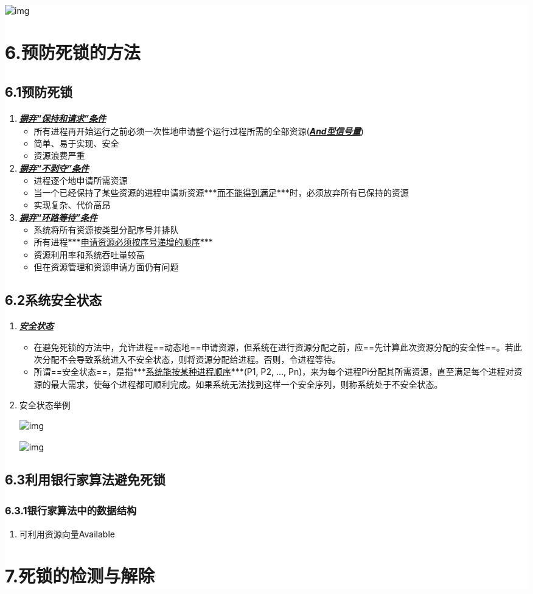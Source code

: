 

![img](https://wx4.sinaimg.cn/mw690/005LasY6gy1ge2b6aocy7j30vg0iwwi6.jpg)



# 6.预防死锁的方法

## 6.1预防死锁

1. ***<u>摒弃“保持和请求”条件</u>***
   + 所有进程再开始运行之前必须一次性地申请整个运行过程所需的全部资源(***<u>And型信号量</u>***)
   + 简单、易于实现、安全
   + 资源浪费严重
2. ***<u>摒弃“不剥夺”条件</u>***
   + 进程逐个地申请所需资源
   + 当一个已经保持了某些资源的进程申请新资源***<u>而不能得到满足</u>***时，必须放弃所有已保持的资源
   + 实现复杂、代价高昂
3. ***<u>摒弃“环路等待”条件</u>***
   + 系统将所有资源按类型分配序号并排队
   + 所有进程***<u>申请资源必须按序号递增的顺序</u>***
   + 资源利用率和系统吞吐量较高
   + 但在资源管理和资源申请方面仍有问题





## 6.2系统安全状态

1. ***<u>安全状态</u>***

   + 在避免死锁的方法中，允许进程==动态地==申请资源，但系统在进行资源分配之前，应==先计算此次资源分配的安全性==。若此次分配不会导致系统进入不安全状态，则将资源分配给进程。否则，令进程等待。
   + 所谓==安全状态==，是指***<u>系统能按某种进程顺序</u>***(P1, P2, ..., Pn)，来为每个进程Pi分配其所需资源，直至满足每个进程对资源的最大需求，使每个进程都可顺利完成。如果系统无法找到这样一个安全序列，则称系统处于不安全状态。

2. 安全状态举例

   ![img](https://wx4.sinaimg.cn/mw690/005LasY6gy1ge2k2zjdm5j30pf0he0un.jpg)

   ![img](https://wx4.sinaimg.cn/mw690/005LasY6gy1ge2k341fbhj30qz0gadiy.jpg)

   

## 6.3利用银行家算法避免死锁

### 6.3.1银行家算法中的数据结构

1. 可利用资源向量Available



# 7.死锁的检测与解除

 